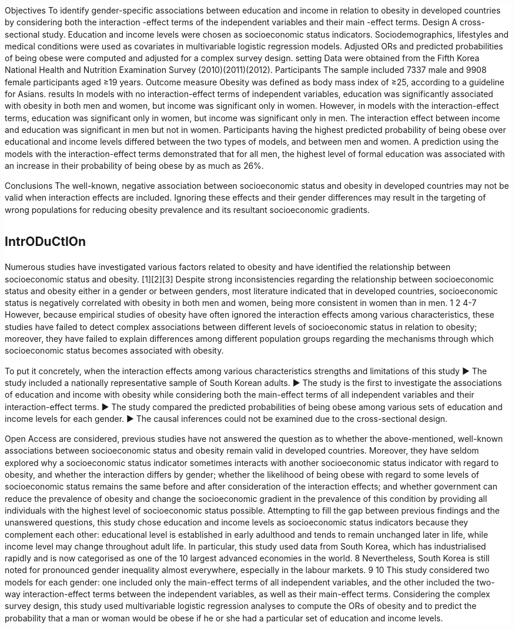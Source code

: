 Objectives To identify gender-specific associations between education and income in relation to obesity in developed countries by considering both the interaction -effect terms of the independent variables and their main -effect terms. Design A cross-sectional study. Education and income levels were chosen as socioeconomic status indicators. Sociodemographics, lifestyles and medical conditions were used as covariates in multivariable logistic regression models. Adjusted ORs and predicted probabilities of being obese were computed and adjusted for a complex survey design. setting Data were obtained from the Fifth Korea National Health and Nutrition Examination Survey (2010)(2011)(2012). Participants The sample included 7337 male and 9908 female participants aged ≥19 years. Outcome measure Obesity was defined as body mass index of ≥25, according to a guideline for Asians. results In models with no interaction-effect terms of independent variables, education was significantly associated with obesity in both men and women, but income was significant only in women. However, in models with the interaction-effect terms, education was significant only in women, but income was significant only in men. The interaction effect between income and education was significant in men but not in women. Participants having the highest predicted probability of being obese over educational and income levels differed between the two types of models, and between men and women. A prediction using the models with the interaction-effect terms demonstrated that for all men, the highest level of formal education was associated with an increase in their probability of being obese by as much as 26%.

Conclusions The well-known, negative association between socioeconomic status and obesity in developed countries may not be valid when interaction effects are included. Ignoring these effects and their gender differences may result in the targeting of wrong populations for reducing obesity prevalence and its resultant socioeconomic gradients.


## IntrODuCtIOn

Numerous studies have investigated various factors related to obesity and have identified the relationship between socioeconomic status and obesity. [1][2][3] Despite strong inconsistencies regarding the relationship between socioeconomic status and obesity either in a gender or between genders, most literature indicated that in developed countries, socioeconomic status is negatively correlated with obesity in both men and women, being more consistent in women than in men. 1 2 4-7 However, because empirical studies of obesity have often ignored the interaction effects among various characteristics, these studies have failed to detect complex associations between different levels of socioeconomic status in relation to obesity; moreover, they have failed to explain differences among different population groups regarding the mechanisms through which socioeconomic status becomes associated with obesity.

To put it concretely, when the interaction effects among various characteristics strengths and limitations of this study ► The study included a nationally representative sample of South Korean adults. ► The study is the first to investigate the associations of education and income with obesity while considering both the main-effect terms of all independent variables and their interaction-effect terms. ► The study compared the predicted probabilities of being obese among various sets of education and income levels for each gender. ► The causal inferences could not be examined due to the cross-sectional design.

Open Access are considered, previous studies have not answered the question as to whether the above-mentioned, well-known associations between socioeconomic status and obesity remain valid in developed countries. Moreover, they have seldom explored why a socioeconomic status indicator sometimes interacts with another socioeconomic status indicator with regard to obesity, and whether the interaction differs by gender; whether the likelihood of being obese with regard to some levels of socioeconomic status remains the same before and after consideration of the interaction effects; and whether government can reduce the prevalence of obesity and change the socioeconomic gradient in the prevalence of this condition by providing all individuals with the highest level of socioeconomic status possible. Attempting to fill the gap between previous findings and the unanswered questions, this study chose education and income levels as socioeconomic status indicators because they complement each other: educational level is established in early adulthood and tends to remain unchanged later in life, while income level may change throughout adult life. In particular, this study used data from South Korea, which has industrialised rapidly and is now categorised as one of the 10 largest advanced economies in the world. 8 Nevertheless, South Korea is still noted for pronounced gender inequality almost everywhere, especially in the labour markets. 9 10 This study considered two models for each gender: one included only the main-effect terms of all independent variables, and the other included the two-way interaction-effect terms between the independent variables, as well as their main-effect terms. Considering the complex survey design, this study used multivariable logistic regression analyses to compute the ORs of obesity and to predict the probability that a man or woman would be obese if he or she had a particular set of education and income levels.
